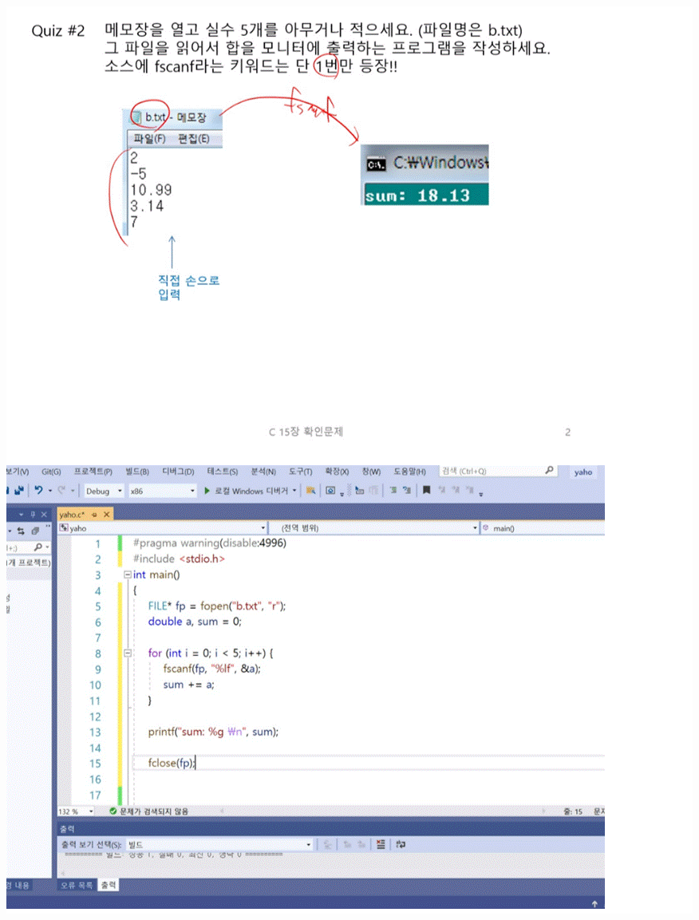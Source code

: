 
![img](\images\2021-08-22-(C)Basic(기초문법)\clip_image170.gif)

![img](\images\2021-08-22-(C)Basic(기초문법)\clip_image172.gif)
